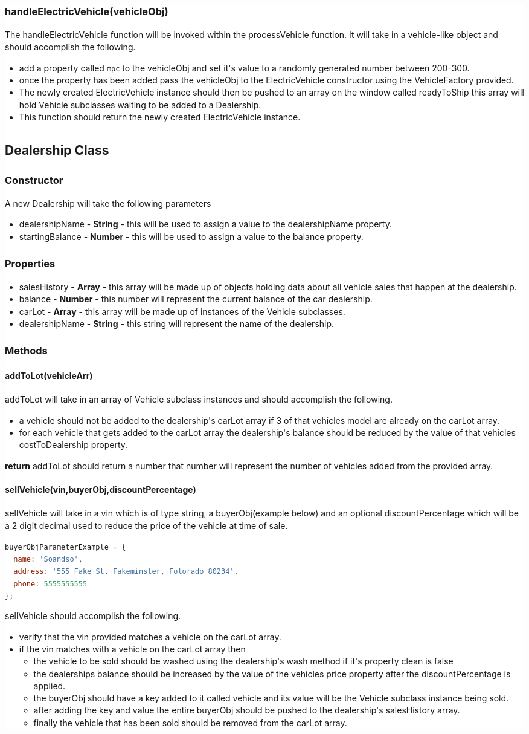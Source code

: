 ### handleElectricVehicle(vehicleObj)
The handleElectricVehicle function will be invoked within the processVehicle function.  It will take in a vehicle-like object and should accomplish the following.
- add a property called ```mpc``` to the vehicleObj and set it's value to a randomly generated number between 200-300.
- once the property has been added pass the vehicleObj to the ElectricVehicle constructor using the VehicleFactory provided.
- The newly created ElectricVehicle instance should then be pushed to an array on the window called readyToShip this array will hold Vehicle subclasses waiting to be added to a Dealership.
- This function should return the newly created ElectricVehicle instance.

## Dealership Class
### Constructor
A new Dealership will take the following parameters
- dealershipName - **String** - this will be used to assign a value to the dealershipName property.
- startingBalance - **Number** - this will be used to assign a value to the balance property.

### Properties
- salesHistory - **Array** - this array will be made up of objects holding data about all vehicle sales that happen at the dealership.
- balance - **Number** - this number will represent the current balance of the car dealership.
- carLot - **Array** - this array will be made up of instances of the Vehicle subclasses.
- dealershipName - **String** - this string will represent the name of the dealership.

### Methods
#### addToLot(vehicleArr)
addToLot will take in an array of Vehicle subclass instances and should accomplish the following.

- a vehicle should not be added to the dealership's carLot array if 3 of that vehicles model are already on the carLot array.
- for each vehicle that gets added to the carLot array the dealership's balance should be reduced by the value of that vehicles costToDealership property.

**return** addToLot should return a number that number will represent the number of vehicles added from the provided array.

#### sellVehicle(vin,buyerObj,discountPercentage)
sellVehicle will take in a vin which is of type string, a buyerObj(example below) and an optional discountPercentage which will be a 2 digit decimal used to reduce the price of the vehicle at time of sale.
```javascript
buyerObjParameterExample = {
  name: 'Soandso',
  address: '555 Fake St. Fakeminster, Folorado 80234',
  phone: 5555555555
};
```
sellVehicle should accomplish the following.
- verify that the vin provided matches a vehicle on the carLot array.
- if the vin matches with a vehicle on the carLot array then
  + the vehicle to be sold should be washed using the dealership's wash method if it's property clean is false
  + the dealerships balance should be increased by the value of the vehicles price property after the discountPercentage is applied.
  + the buyerObj should have a key added to it called vehicle and its value will be the Vehicle subclass instance being sold.
  + after adding the key and value the entire buyerObj should be pushed to the dealership's salesHistory array.
  + finally the vehicle that has been sold should be removed from the carLot array.

